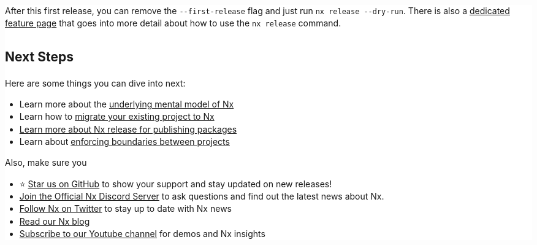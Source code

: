 After this first release, you can remove the `--first-release` flag and just run `nx release --dry-run`. There is also a [dedicated feature page](/features/manage-releases) that goes into more detail about how to use the `nx release` command.

## Next Steps

Here are some things you can dive into next:

- Learn more about the [underlying mental model of Nx](/concepts/mental-model)
- Learn how to [migrate your existing project to Nx](/recipes/adopting-nx/adding-to-existing-project)
- [Learn more about Nx release for publishing packages](/features/manage-releases)
- Learn about [enforcing boundaries between projects](/features/enforce-module-boundaries)

Also, make sure you

- ⭐️ [Star us on GitHub](https://github.com/nrwl/nx) to show your support and stay updated on new releases!
- [Join the Official Nx Discord Server](https://go.nx.dev/community) to ask questions and find out the latest news about Nx.
- [Follow Nx on Twitter](https://twitter.com/nxdevtools) to stay up to date with Nx news
- [Read our Nx blog](/blog)
- [Subscribe to our Youtube channel](https://www.youtube.com/@nxdevtools) for demos and Nx insights
